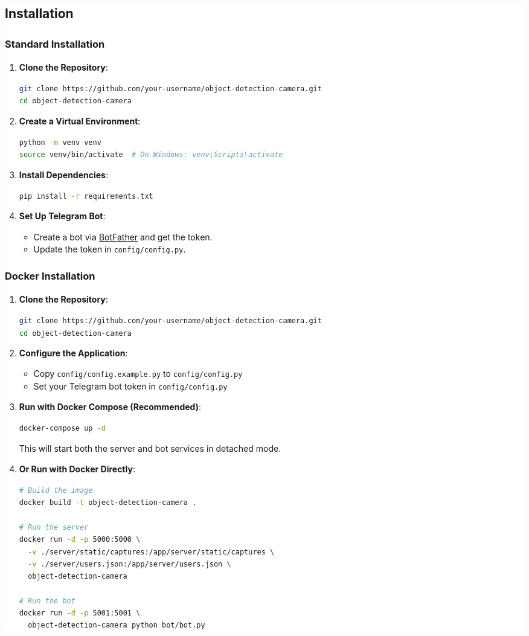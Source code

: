 ## Installation

### Standard Installation
1. **Clone the Repository**:
   ```bash
   git clone https://github.com/your-username/object-detection-camera.git
   cd object-detection-camera
   ```

2. **Create a Virtual Environment**:
   ```bash
   python -m venv venv
   source venv/bin/activate  # On Windows: venv\Scripts\activate
   ```

3. **Install Dependencies**:
   ```bash
   pip install -r requirements.txt
   ```

4. **Set Up Telegram Bot**:
   - Create a bot via [BotFather](https://t.me/BotFather) and get the token.
   - Update the token in `config/config.py`.

### Docker Installation
1. **Clone the Repository**:
   ```bash
   git clone https://github.com/your-username/object-detection-camera.git
   cd object-detection-camera
   ```

2. **Configure the Application**:
   - Copy `config/config.example.py` to `config/config.py`
   - Set your Telegram bot token in `config/config.py`

3. **Run with Docker Compose (Recommended)**:
   ```bash
   docker-compose up -d
   ```
   This will start both the server and bot services in detached mode.

4. **Or Run with Docker Directly**:
   ```bash
   # Build the image
   docker build -t object-detection-camera .

   # Run the server
   docker run -d -p 5000:5000 \
     -v ./server/static/captures:/app/server/static/captures \
     -v ./server/users.json:/app/server/users.json \
     object-detection-camera

   # Run the bot
   docker run -d -p 5001:5001 \
     object-detection-camera python bot/bot.py
   ```
